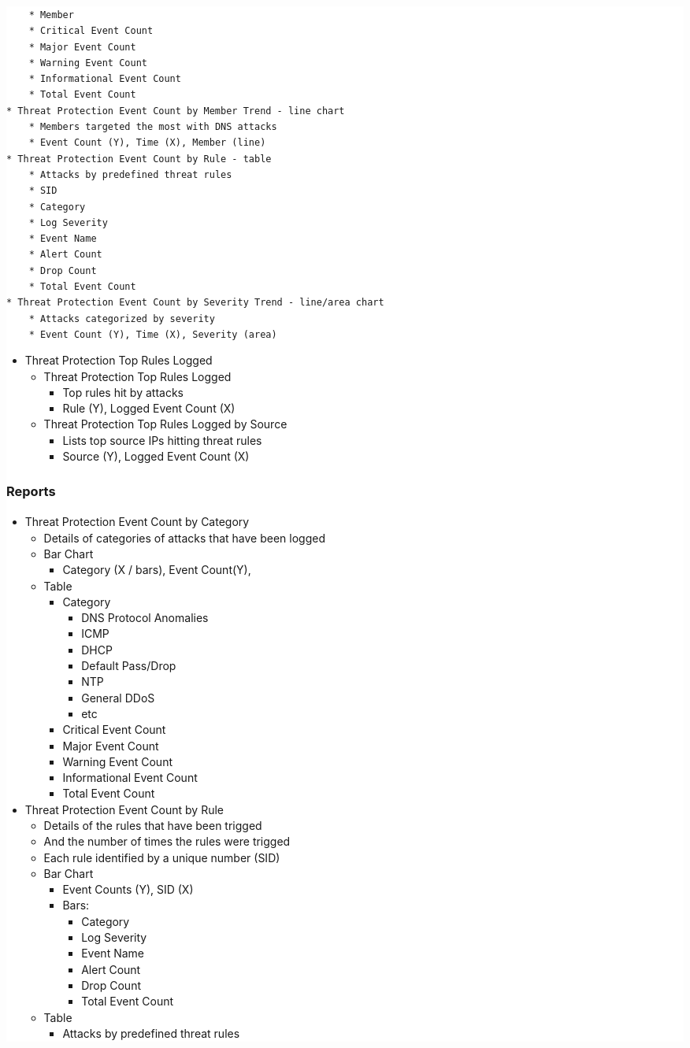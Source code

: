         * Member
        * Critical Event Count
        * Major Event Count
        * Warning Event Count
        * Informational Event Count
        * Total Event Count
    * Threat Protection Event Count by Member Trend - line chart
        * Members targeted the most with DNS attacks
        * Event Count (Y), Time (X), Member (line)
    * Threat Protection Event Count by Rule - table
        * Attacks by predefined threat rules
        * SID
        * Category
        * Log Severity
        * Event Name
        * Alert Count
        * Drop Count
        * Total Event Count
    * Threat Protection Event Count by Severity Trend - line/area chart
        * Attacks categorized by severity
        * Event Count (Y), Time (X), Severity (area)
- Threat Protection Top Rules Logged
    * Threat Protection Top Rules Logged
        * Top rules hit by attacks
        * Rule (Y), Logged Event Count (X)
    * Threat Protection Top Rules Logged by Source
        * Lists top source IPs hitting threat rules
        * Source (Y), Logged Event Count (X)

### Reports
- Threat Protection Event Count by Category
    * Details of categories of attacks that have been logged
    * Bar Chart
        * Category (X / bars), Event Count(Y),
    * Table
        * Category
            * DNS Protocol Anomalies
            * ICMP
            * DHCP
            * Default Pass/Drop
            * NTP
            * General DDoS
            * etc
        * Critical Event Count
        * Major Event Count
        * Warning Event Count
        * Informational Event Count
        * Total Event Count
- Threat Protection Event Count by Rule
    * Details of the rules that have been trigged
    * And the number of times the rules were trigged
    * Each rule identified by a unique number (SID)
    * Bar Chart
        * Event Counts (Y), SID (X)
        * Bars:
            * Category
            * Log Severity
            * Event Name
            * Alert Count
            * Drop Count
            * Total Event Count
    * Table
        * Attacks by predefined threat rules